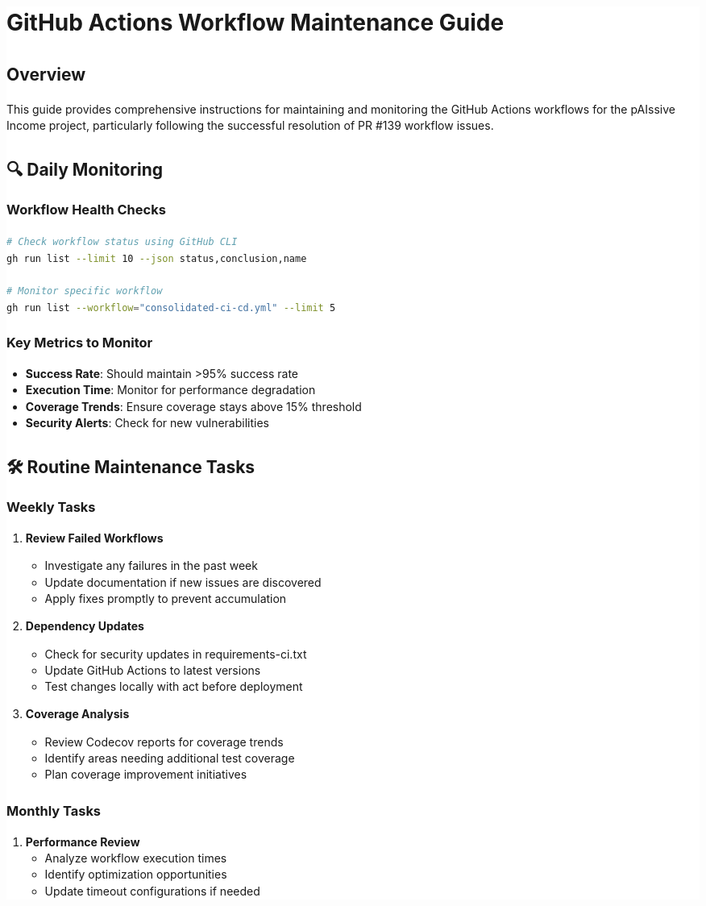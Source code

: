 # GitHub Actions Workflow Maintenance Guide

## Overview

This guide provides comprehensive instructions for maintaining and monitoring the GitHub Actions workflows for the pAIssive Income project, particularly following the successful resolution of PR #139 workflow issues.

## 🔍 Daily Monitoring

### Workflow Health Checks
```bash
# Check workflow status using GitHub CLI
gh run list --limit 10 --json status,conclusion,name

# Monitor specific workflow
gh run list --workflow="consolidated-ci-cd.yml" --limit 5
```

### Key Metrics to Monitor
- **Success Rate**: Should maintain >95% success rate
- **Execution Time**: Monitor for performance degradation
- **Coverage Trends**: Ensure coverage stays above 15% threshold
- **Security Alerts**: Check for new vulnerabilities

## 🛠️ Routine Maintenance Tasks

### Weekly Tasks
1. **Review Failed Workflows**
   - Investigate any failures in the past week
   - Update documentation if new issues are discovered
   - Apply fixes promptly to prevent accumulation

2. **Dependency Updates**
   - Check for security updates in requirements-ci.txt
   - Update GitHub Actions to latest versions
   - Test changes locally with act before deployment

3. **Coverage Analysis**
   - Review Codecov reports for coverage trends
   - Identify areas needing additional test coverage
   - Plan coverage improvement initiatives

### Monthly Tasks
1. **Performance Review**
   - Analyze workflow execution times
   - Identify optimization opportunities
   - Update timeout configurations if needed
